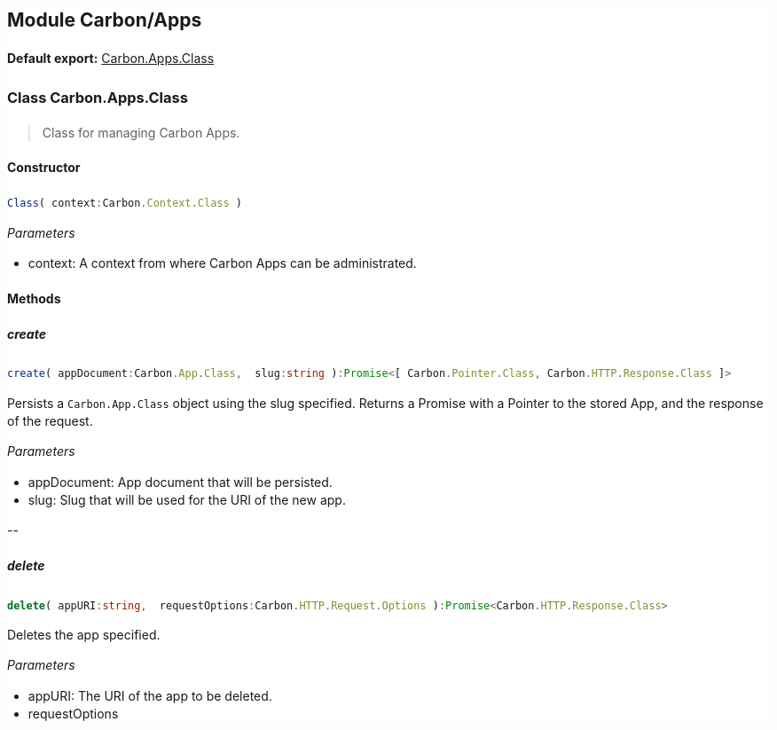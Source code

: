 




## <a name="Module-Carbon-Apps"/>Module Carbon/Apps


**Default export:** [Carbon.Apps.Class](#Carbon-Apps-Class)





### <a name="Carbon-Apps-Class"/>Class Carbon.Apps.Class


> Class for managing Carbon Apps.


#### <a name="Carbon-Apps-Class-Constructor"/>Constructor
```typescript 
Class( context:Carbon.Context.Class )
```


*Parameters*

- context: A context from where Carbon Apps can be administrated.



#### <a name="Carbon-Apps-Class-Methods"/>Methods

##### create
```typescript 
create( appDocument:Carbon.App.Class,  slug:string ):Promise<[ Carbon.Pointer.Class, Carbon.HTTP.Response.Class ]>
```

Persists a `Carbon.App.Class` object using the slug specified.
Returns a Promise with a Pointer to the stored App, and the response of the request.

*Parameters*

- appDocument: App document that will be persisted.
- slug: Slug that will be used for the URI of the new app.


--

##### delete
```typescript 
delete( appURI:string,  requestOptions:Carbon.HTTP.Request.Options ):Promise<Carbon.HTTP.Response.Class>
```

Deletes the app specified.

*Parameters*

- appURI: The URI of the app to be deleted.
- requestOptions

